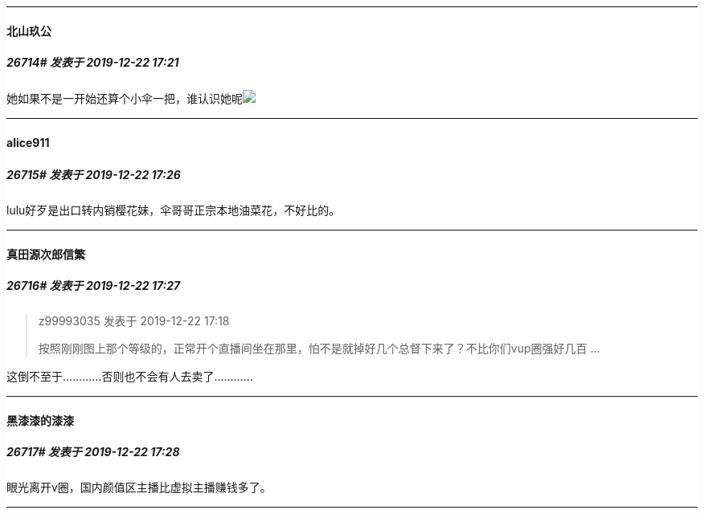 

-----

####  北山玖公  
##### 26714#       发表于 2019-12-22 17:21




她如果不是一开始还算个小伞一把，谁认识她呢<img src="https://static.saraba1st.com/image/smiley/face2017/067.png" referrerpolicy="no-referrer">







-----

####  alice911  
##### 26715#       发表于 2019-12-22 17:26




lulu好歹是出口转内销樱花妹，伞哥哥正宗本地油菜花，不好比的。







-----

####  真田源次郎信繁  
##### 26716#       发表于 2019-12-22 17:27



<blockquote>z99993035 发表于 2019-12-22 17:18

按照刚刚图上那个等级的，正常开个直播间坐在那里，怕不是就掉好几个总督下来了？不比你们vup圈强好几百 ...</blockquote>
这倒不至于…………否则也不会有人去卖了…………







-----

####  黑漆漆的漆漆  
##### 26717#       发表于 2019-12-22 17:28




眼光离开v圈，国内颜值区主播比虚拟主播赚钱多了。







-----
